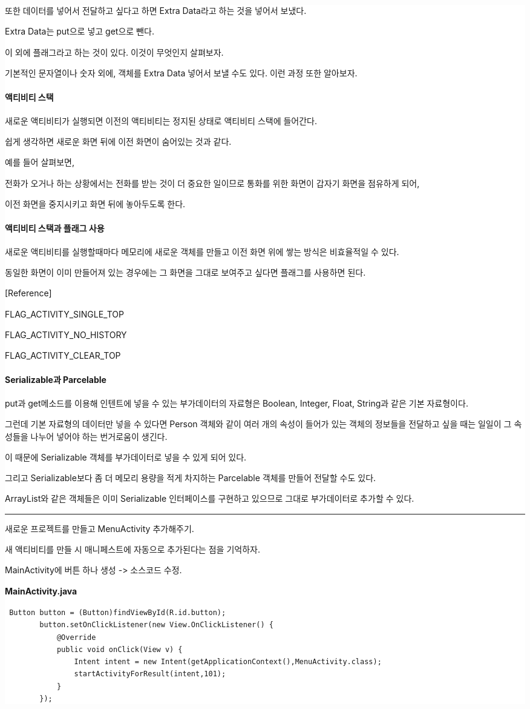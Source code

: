 또한 데이터를 넣어서 전달하고 싶다고 하면 Extra Data라고 하는 것을 넣어서 보냈다.

Extra Data는 put으로 넣고 get으로 뺀다.

이 외에 플래그라고 하는 것이 있다. 이것이 무엇인지 살펴보자.

기본적인 문자열이나 숫자 외에, 객체를 Extra Data 넣어서 보낼 수도 있다. 이런 과정 또한 알아보자.

#### 액티비티 스택

새로운 액티비티가 실행되면 이전의 액티비티는 정지된 상태로 액티비티 스택에 들어간다.

쉽게 생각하면 새로운 화면 뒤에 이전 화면이 숨어있는 것과 같다.

예를 들어 살펴보면,

전화가 오거나 하는 상황에서는 전화를 받는 것이 더 중요한 일이므로 통화를 위한 화면이 갑자기 화면을 점유하게 되어,

이전 화면을 중지시키고 화면 뒤에 놓아두도록 한다.

#### 액티비티 스택과 플래그 사용

새로운 액티비티를 실행할때마다 메모리에 새로운 객체를 만들고 이전 화면 위에 쌓는 방식은 비효율적일 수 있다.

동일한 화면이 이미 만들어져 있는 경우에는 그 화면을 그대로 보여주고 싶다면 플래그를 사용하면 된다.

[Reference]

FLAG_ACTIVITY_SINGLE_TOP

FLAG_ACTIVITY_NO_HISTORY

FLAG_ACTIVITY_CLEAR_TOP 

#### Serializable과 Parcelable

put과 get메소드를 이용해 인텐트에 넣을 수 있는 부가데이터의 자료형은 Boolean, Integer, Float, String과 같은 기본 자료형이다.

그런데 기본 자료형의 데이터만 넣을 수 있다면 Person 객체와 같이 여러 개의 속성이 들어가 있는 객체의 정보들을 전달하고 싶을 때는 일일이 그 속성들을 나누어 넣어야 하는 번거로움이 생긴다.

이 때문에 Serializable 객체를 부가데이터로 넣을 수 있게 되어 있다.

그리고 Serializable보다 좀 더 메모리 용량을 적게 차지하는 Parcelable 객체를 만들어 전달할 수도 있다.

ArrayList와 같은 객체들은 이미 Serializable 인터페이스를 구현하고 있으므로 그대로 부가데이터로 추가할 수 있다.

____

새로운 프로젝트를 만들고 MenuActivity 추가해주기.

새 액티비티를 만들 시 매니페스트에 자동으로 추가된다는 점을 기억하자.

MainActivity에 버튼 하나 생성 -> 소스코드 수정.

**MainActivity.java**

```
 Button button = (Button)findViewById(R.id.button);
        button.setOnClickListener(new View.OnClickListener() {
            @Override
            public void onClick(View v) {
                Intent intent = new Intent(getApplicationContext(),MenuActivity.class);
                startActivityForResult(intent,101);
            }
        });
```
